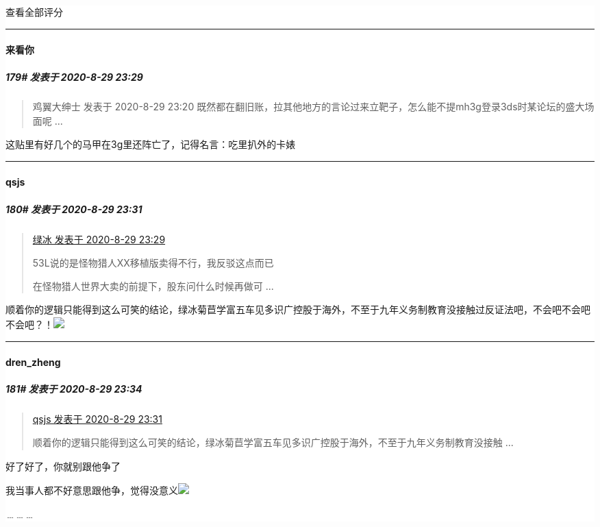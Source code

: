 

查看全部评分






-----

####  来看你  
##### 179#       发表于 2020-8-29 23:29



<blockquote>鸡翼大绅士 发表于 2020-8-29 23:20
既然都在翻旧账，拉其他地方的言论过来立靶子，怎么能不提mh3g登录3ds时某论坛的盛大场面呢 ...</blockquote>
这贴里有好几个的马甲在3g里还阵亡了，记得名言：吃里扒外的卡婊







-----

####  qsjs  
##### 180#       发表于 2020-8-29 23:31



<blockquote><a href="httphttps://bbs.saraba1st.com/2b/forum.php?mod=redirect&amp;goto=findpost&amp;pid=48588091&amp;ptid=1957087" target="_blank">绿冰 发表于 2020-8-29 23:29</a>

53L说的是怪物猎人XX移植版卖得不行，我反驳这点而已

在怪物猎人世界大卖的前提下，股东问什么时候再做可 ...</blockquote>
顺着你的逻辑只能得到这么可笑的结论，绿冰菊苣学富五车见多识广控股于海外，不至于九年义务制教育没接触过反证法吧，不会吧不会吧不会吧？！<img src="https://static.saraba1st.com/image/smiley/face2017/069.png" referrerpolicy="no-referrer">







-----

####  dren_zheng  
##### 181#       发表于 2020-8-29 23:34



<blockquote><a href="httphttps://bbs.saraba1st.com/2b/forum.php?mod=redirect&amp;goto=findpost&amp;pid=48588117&amp;ptid=1957087" target="_blank">qsjs 发表于 2020-8-29 23:31</a>

顺着你的逻辑只能得到这么可笑的结论，绿冰菊苣学富五车见多识广控股于海外，不至于九年义务制教育没接触 ...</blockquote>
好了好了，你就别跟他争了

我当事人都不好意思跟他争，觉得没意义<img src="https://static.saraba1st.com/image/smiley/face2017/033.png" referrerpolicy="no-referrer">



﹍﹍﹍
